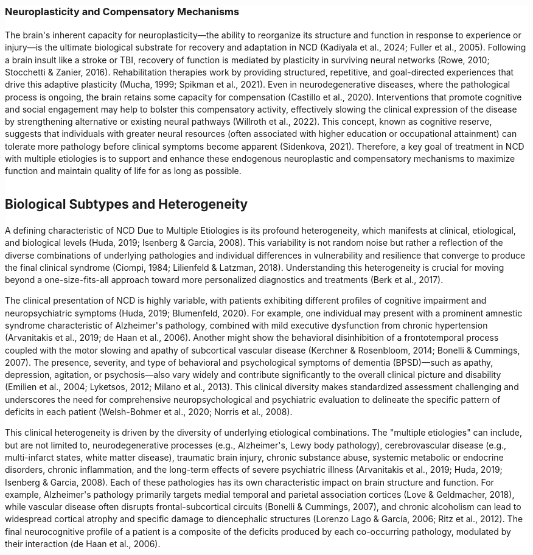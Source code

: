 ### Neuroplasticity and Compensatory Mechanisms

The brain's inherent capacity for neuroplasticity—the ability to reorganize its structure and function in response to experience or injury—is the ultimate biological substrate for recovery and adaptation in NCD (Kadiyala et al., 2024; Fuller et al., 2005). Following a brain insult like a stroke or TBI, recovery of function is mediated by plasticity in surviving neural networks (Rowe, 2010; Stocchetti & Zanier, 2016). Rehabilitation therapies work by providing structured, repetitive, and goal-directed experiences that drive this adaptive plasticity (Mucha, 1999; Spikman et al., 2021). Even in neurodegenerative diseases, where the pathological process is ongoing, the brain retains some capacity for compensation (Castillo et al., 2020). Interventions that promote cognitive and social engagement may help to bolster this compensatory activity, effectively slowing the clinical expression of the disease by strengthening alternative or existing neural pathways (Willroth et al., 2022). This concept, known as cognitive reserve, suggests that individuals with greater neural resources (often associated with higher education or occupational attainment) can tolerate more pathology before clinical symptoms become apparent (Sidenkova, 2021). Therefore, a key goal of treatment in NCD with multiple etiologies is to support and enhance these endogenous neuroplastic and compensatory mechanisms to maximize function and maintain quality of life for as long as possible.

## Biological Subtypes and Heterogeneity

A defining characteristic of NCD Due to Multiple Etiologies is its profound heterogeneity, which manifests at clinical, etiological, and biological levels (Huda, 2019; Isenberg & Garcia, 2008). This variability is not random noise but rather a reflection of the diverse combinations of underlying pathologies and individual differences in vulnerability and resilience that converge to produce the final clinical syndrome (Ciompi, 1984; Lilienfeld & Latzman, 2018). Understanding this heterogeneity is crucial for moving beyond a one-size-fits-all approach toward more personalized diagnostics and treatments (Berk et al., 2017).

The clinical presentation of NCD is highly variable, with patients exhibiting different profiles of cognitive impairment and neuropsychiatric symptoms (Huda, 2019; Blumenfeld, 2020). For example, one individual may present with a prominent amnestic syndrome characteristic of Alzheimer's pathology, combined with mild executive dysfunction from chronic hypertension (Arvanitakis et al., 2019; de Haan et al., 2006). Another might show the behavioral disinhibition of a frontotemporal process coupled with the motor slowing and apathy of subcortical vascular disease (Kerchner & Rosenbloom, 2014; Bonelli & Cummings, 2007). The presence, severity, and type of behavioral and psychological symptoms of dementia (BPSD)—such as apathy, depression, agitation, or psychosis—also vary widely and contribute significantly to the overall clinical picture and disability (Emilien et al., 2004; Lyketsos, 2012; Milano et al., 2013). This clinical diversity makes standardized assessment challenging and underscores the need for comprehensive neuropsychological and psychiatric evaluation to delineate the specific pattern of deficits in each patient (Welsh-Bohmer et al., 2020; Norris et al., 2008).

This clinical heterogeneity is driven by the diversity of underlying etiological combinations. The "multiple etiologies" can include, but are not limited to, neurodegenerative processes (e.g., Alzheimer's, Lewy body pathology), cerebrovascular disease (e.g., multi-infarct states, white matter disease), traumatic brain injury, chronic substance abuse, systemic metabolic or endocrine disorders, chronic inflammation, and the long-term effects of severe psychiatric illness (Arvanitakis et al., 2019; Huda, 2019; Isenberg & Garcia, 2008). Each of these pathologies has its own characteristic impact on brain structure and function. For example, Alzheimer's pathology primarily targets medial temporal and parietal association cortices (Love & Geldmacher, 2018), while vascular disease often disrupts frontal-subcortical circuits (Bonelli & Cummings, 2007), and chronic alcoholism can lead to widespread cortical atrophy and specific damage to diencephalic structures (Lorenzo Lago & García, 2006; Ritz et al., 2012). The final neurocognitive profile of a patient is a composite of the deficits produced by each co-occurring pathology, modulated by their interaction (de Haan et al., 2006).
